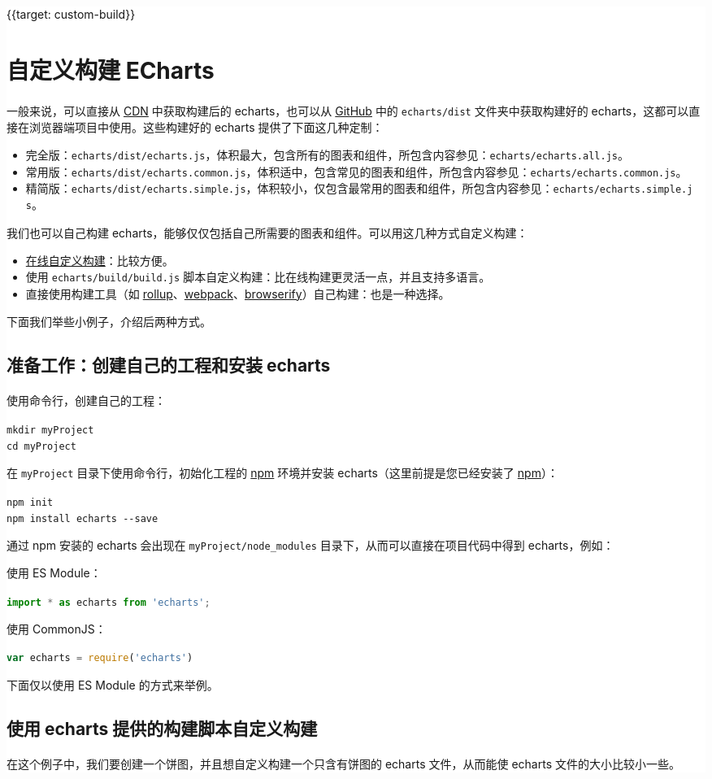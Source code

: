 {{target: custom-build}}

# 自定义构建 ECharts

一般来说，可以直接从 [CDN](https://www.jsdelivr.com/package/npm/echarts) 中获取构建后的 echarts，也可以从 [GitHub](https://github.com/apache/incubator-echarts/releases) 中的 `echarts/dist` 文件夹中获取构建好的 echarts，这都可以直接在浏览器端项目中使用。这些构建好的 echarts 提供了下面这几种定制：

+ 完全版：`echarts/dist/echarts.js`，体积最大，包含所有的图表和组件，所包含内容参见：`echarts/echarts.all.js`。
+ 常用版：`echarts/dist/echarts.common.js`，体积适中，包含常见的图表和组件，所包含内容参见：`echarts/echarts.common.js`。
+ 精简版：`echarts/dist/echarts.simple.js`，体积较小，仅包含最常用的图表和组件，所包含内容参见：`echarts/echarts.simple.js`。

我们也可以自己构建 echarts，能够仅仅包括自己所需要的图表和组件。可以用这几种方式自定义构建：

+ [在线自定义构建](${websitePath}/builder.html)：比较方便。
+ 使用 `echarts/build/build.js` 脚本自定义构建：比在线构建更灵活一点，并且支持多语言。
+ 直接使用构建工具（如 [rollup](https://rollupjs.org/)、[webpack](https://webpack.js.org//)、[browserify](http://browserify.org/)）自己构建：也是一种选择。

下面我们举些小例子，介绍后两种方式。


## 准备工作：创建自己的工程和安装 echarts

使用命令行，创建自己的工程：

```shell
mkdir myProject
cd myProject
```

在 `myProject` 目录下使用命令行，初始化工程的 [npm](https://www.npmjs.com/) 环境并安装 echarts（这里前提是您已经安装了 [npm](https://www.npmjs.com/)）：

```shell
npm init
npm install echarts --save
```

通过 npm 安装的 echarts 会出现在 `myProject/node_modules` 目录下，从而可以直接在项目代码中得到 echarts，例如：

使用 ES Module：
```js
import * as echarts from 'echarts';
```

使用 CommonJS：
```js
var echarts = require('echarts')
```

下面仅以使用 ES Module 的方式来举例。



## 使用 echarts 提供的构建脚本自定义构建

在这个例子中，我们要创建一个饼图，并且想自定义构建一个只含有饼图的 echarts 文件，从而能使 echarts 文件的大小比较小一些。
